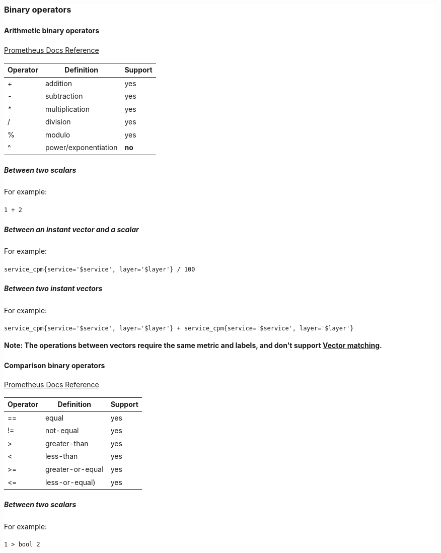 ### Binary operators
#### Arithmetic binary operators

[Prometheus Docs Reference](https://prometheus.io/docs/prometheus/latest/querying/operators/#arithmetic-binary-operators)

| Operator | Definition           | Support |
|----------|----------------------|---------|
| +        | addition             | yes     |
| -        | subtraction          | yes     |
| *        | multiplication       | yes     |
| /        | division             | yes     |
| %        | modulo               | yes     |
| ^        | power/exponentiation | **no**  |

##### Between two scalars
For example:
```text
1 + 2
```

##### Between an instant vector and a scalar
For example:
```text
service_cpm{service='$service', layer='$layer'} / 100
```

##### Between two instant vectors
For example:
```text
service_cpm{service='$service', layer='$layer'} + service_cpm{service='$service', layer='$layer'}
```

**Note: The operations between vectors require the same metric and labels, and don't support [Vector matching](https://prometheus.io/docs/prometheus/latest/querying/operators/#vector-matching).**

#### Comparison binary operators

[Prometheus Docs Reference](https://prometheus.io/docs/prometheus/latest/querying/operators/#comparison-binary-operators)

| Operator | Definition       | Support |
|----------|------------------|---------|
| ==       | equal            | yes     |
| !=       | not-equal        | yes     |
| \>       | greater-than     | yes     |
| <        | less-than        | yes     |
| \>=      | greater-or-equal | yes     |
| <=       | less-or-equal)   | yes     |
##### Between two scalars
For example:
```text
1 > bool 2
```
